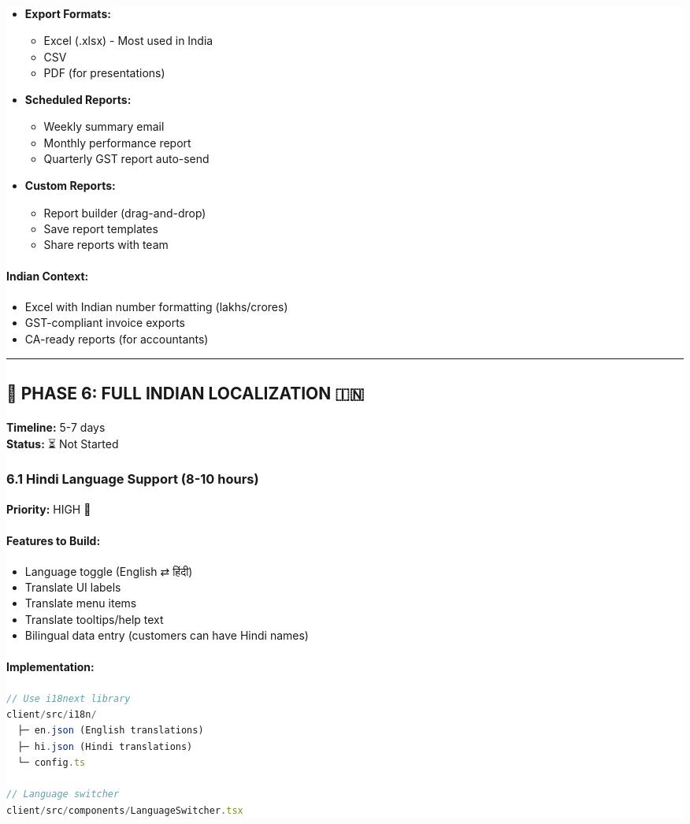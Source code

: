 - **Export Formats:**

  - Excel (.xlsx) - Most used in India
  - CSV
  - PDF (for presentations)

- **Scheduled Reports:**

  - Weekly summary email
  - Monthly performance report
  - Quarterly GST report auto-send

- **Custom Reports:**
  - Report builder (drag-and-drop)
  - Save report templates
  - Share reports with team

#### **Indian Context:**

- Excel with Indian number formatting (lakhs/crores)
- GST-compliant invoice exports
- CA-ready reports (for accountants)

---

## 🎯 **PHASE 6: FULL INDIAN LOCALIZATION** 🇮🇳

**Timeline:** 5-7 days  
**Status:** ⏳ Not Started

### **6.1 Hindi Language Support** (8-10 hours)

**Priority:** HIGH 🔴

#### **Features to Build:**

- Language toggle (English ⇄ हिंदी)
- Translate UI labels
- Translate menu items
- Translate tooltips/help text
- Bilingual data entry (customers can have Hindi names)

#### **Implementation:**

```typescript
// Use i18next library
client/src/i18n/
  ├─ en.json (English translations)
  ├─ hi.json (Hindi translations)
  └─ config.ts

// Language switcher
client/src/components/LanguageSwitcher.tsx
```
